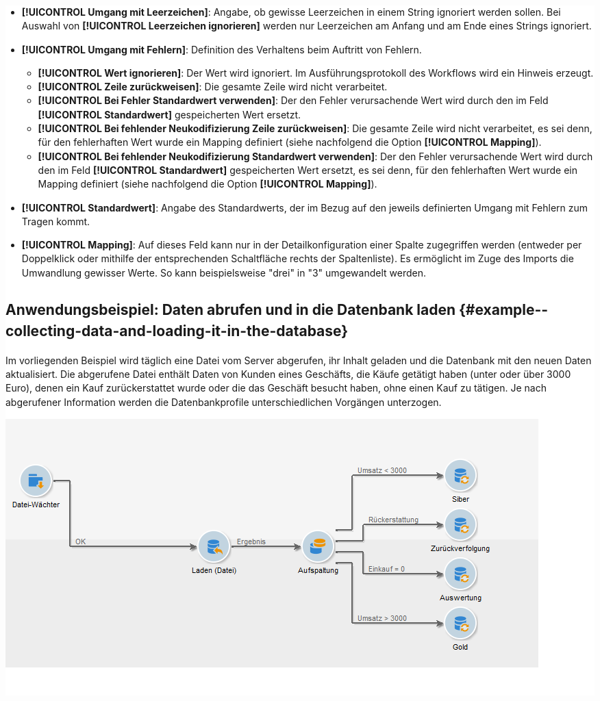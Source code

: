 * **[!UICONTROL Umgang mit Leerzeichen]**: Angabe, ob gewisse Leerzeichen in einem String ignoriert werden sollen. Bei Auswahl von **[!UICONTROL Leerzeichen ignorieren]** werden nur Leerzeichen am Anfang und am Ende eines Strings ignoriert.
* **[!UICONTROL Umgang mit Fehlern]**: Definition des Verhaltens beim Auftritt von Fehlern.

   * **[!UICONTROL Wert ignorieren]**: Der Wert wird ignoriert. Im Ausführungsprotokoll des Workflows wird ein Hinweis erzeugt.
   * **[!UICONTROL Zeile zurückweisen]**: Die gesamte Zeile wird nicht verarbeitet.
   * **[!UICONTROL Bei Fehler Standardwert verwenden]**: Der den Fehler verursachende Wert wird durch den im Feld **[!UICONTROL Standardwert]** gespeicherten Wert ersetzt.
   * **[!UICONTROL Bei fehlender Neukodifizierung Zeile zurückweisen]**: Die gesamte Zeile wird nicht verarbeitet, es sei denn, für den fehlerhaften Wert wurde ein Mapping definiert (siehe nachfolgend die Option **[!UICONTROL Mapping]**).
   * **[!UICONTROL Bei fehlender Neukodifizierung Standardwert verwenden]**: Der den Fehler verursachende Wert wird durch den im Feld **[!UICONTROL Standardwert]** gespeicherten Wert ersetzt, es sei denn, für den fehlerhaften Wert wurde ein Mapping definiert (siehe nachfolgend die Option **[!UICONTROL Mapping]**).

* **[!UICONTROL Standardwert]**: Angabe des Standardwerts, der im Bezug auf den jeweils definierten Umgang mit Fehlern zum Tragen kommt.
* **[!UICONTROL Mapping]**: Auf dieses Feld kann nur in der Detailkonfiguration einer Spalte zugegriffen werden (entweder per Doppelklick oder mithilfe der entsprechenden Schaltfläche rechts der Spaltenliste). Es ermöglicht im Zuge des Imports die Umwandlung gewisser Werte. So kann beispielsweise &quot;drei&quot; in &quot;3&quot; umgewandelt werden.

## Anwendungsbeispiel: Daten abrufen und in die Datenbank laden {#example--collecting-data-and-loading-it-in-the-database}

Im vorliegenden Beispiel wird täglich eine Datei vom Server abgerufen, ihr Inhalt geladen und die Datenbank mit den neuen Daten aktualisiert. Die abgerufene Datei enthält Daten von Kunden eines Geschäfts, die Käufe getätigt haben (unter oder über 3000 Euro), denen ein Kauf zurückerstattet wurde oder die das Geschäft besucht haben, ohne einen Kauf zu tätigen. Je nach abgerufener Information werden die Datenbankprofile unterschiedlichen Vorgängen unterzogen.

![](assets/s_advuser_load_file_sample_0.png)
